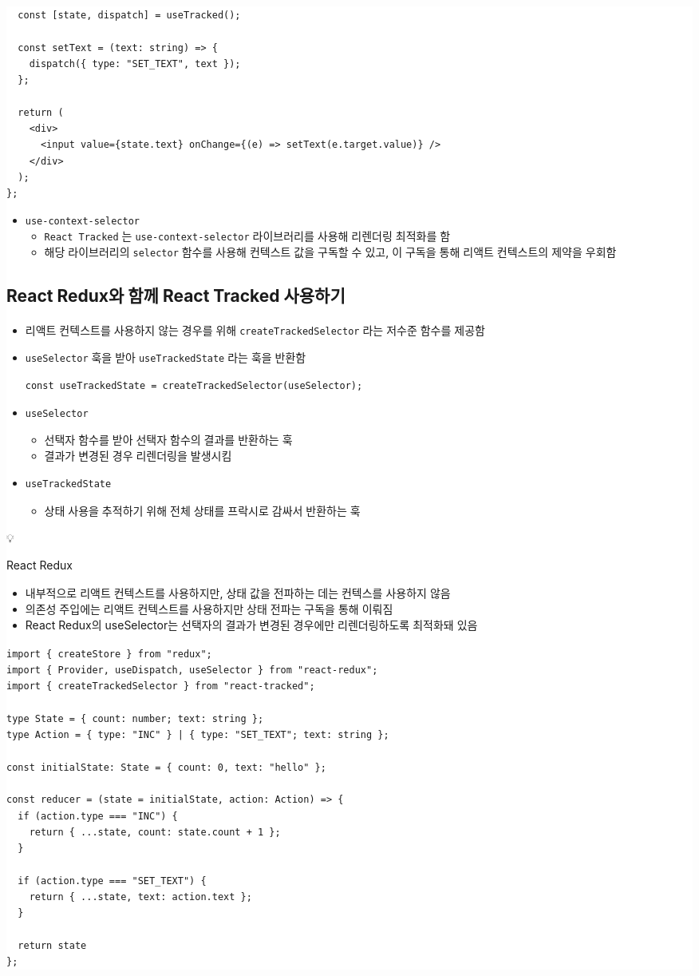 ```tsx
  const [state, dispatch] = useTracked();

  const setText = (text: string) => {
    dispatch({ type: "SET_TEXT", text });
  };

  return (
    <div>
      <input value={state.text} onChange={(e) => setText(e.target.value)} />
    </div>
  );
};

```

- `use-context-selector`
    - `React Tracked` 는 `use-context-selector` 라이브러리를 사용해 리렌더링 최적화를 함
    - 해당 라이브러리의 `selector` 함수를 사용해 컨텍스트 값을 구독할 수 있고, 이 구독을 통해 리액트 컨텍스트의 제약을 우회함

## React Redux와 함께 React Tracked 사용하기

- 리액트 컨텍스트를 사용하지 않는 경우를 위해 `createTrackedSelector` 라는 저수준 함수를 제공함
- `useSelector`  훅을 받아 `useTrackedState` 라는 훅을 반환함
    
    ```tsx
    const useTrackedState = createTrackedSelector(useSelector);
    ```
    
- `useSelector`
    - 선택자 함수를 받아 선택자 함수의 결과를 반환하는 훅
    - 결과가 변경된 경우 리렌더링을 발생시킴
- `useTrackedState`
    - 상태 사용을 추적하기 위해 전체 상태를 프락시로 감싸서 반환하는 훅

<aside>
💡

React Redux
- 내부적으로 리액트 컨텍스트를 사용하지만, 상태 값을 전파하는 데는 컨텍스를 사용하지 않음
- 의존성 주입에는 리액트 컨텍스트를 사용하지만 상태 전파는 구독을 통해 이뤄짐
- React Redux의 useSelector는 선택자의 결과가 변경된 경우에만 리렌더링하도록 최적화돼 있음

</aside>

```tsx
import { createStore } from "redux";
import { Provider, useDispatch, useSelector } from "react-redux";
import { createTrackedSelector } from "react-tracked";

type State = { count: number; text: string };
type Action = { type: "INC" } | { type: "SET_TEXT"; text: string };

const initialState: State = { count: 0, text: "hello" };

const reducer = (state = initialState, action: Action) => {
  if (action.type === "INC") {
    return { ...state, count: state.count + 1 };
  }

  if (action.type === "SET_TEXT") {
    return { ...state, text: action.text };
  }

  return state
};

```